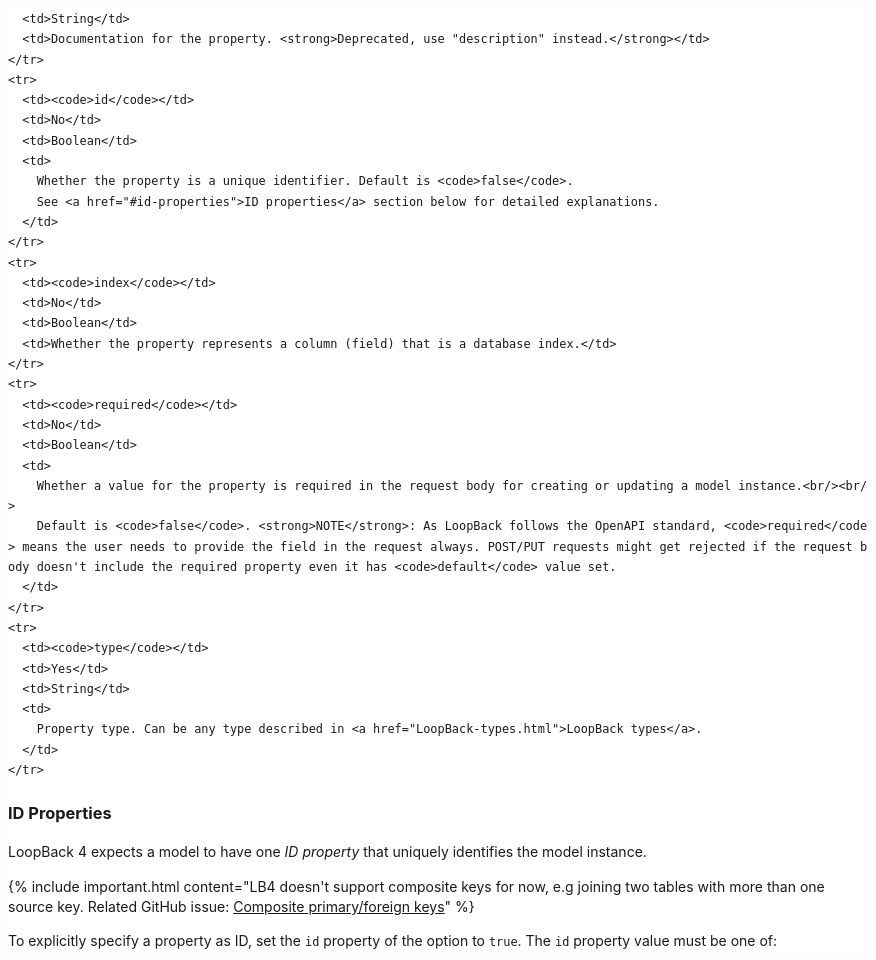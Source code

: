       <td>String</td>
      <td>Documentation for the property. <strong>Deprecated, use "description" instead.</strong></td>
    </tr>
    <tr>
      <td><code>id</code></td>
      <td>No</td>
      <td>Boolean</td>
      <td>
        Whether the property is a unique identifier. Default is <code>false</code>.
        See <a href="#id-properties">ID properties</a> section below for detailed explanations.
      </td>
    </tr>
    <tr>
      <td><code>index</code></td>
      <td>No</td>
      <td>Boolean</td>
      <td>Whether the property represents a column (field) that is a database index.</td>
    </tr>
    <tr>
      <td><code>required</code></td>
      <td>No</td>
      <td>Boolean</td>
      <td>
        Whether a value for the property is required in the request body for creating or updating a model instance.<br/><br/>
        Default is <code>false</code>. <strong>NOTE</strong>: As LoopBack follows the OpenAPI standard, <code>required</code> means the user needs to provide the field in the request always. POST/PUT requests might get rejected if the request body doesn't include the required property even it has <code>default</code> value set.
      </td>
    </tr>
    <tr>
      <td><code>type</code></td>
      <td>Yes</td>
      <td>String</td>
      <td>
        Property type. Can be any type described in <a href="LoopBack-types.html">LoopBack types</a>.
      </td>
    </tr>
  </tbody>
</table>

### ID Properties

LoopBack 4 expects a model to have one _ID property_ that uniquely identifies
the model instance.

{% include important.html content="LB4 doesn't support composite keys for now, e.g joining two tables with more than one source key. Related GitHub issue: [Composite primary/foreign keys](https://github.com/strongloop/loopback-next/issues/1830)" %}

To explicitly specify a property as ID, set the `id` property of the option
to `true`. The `id` property value must be one of:
